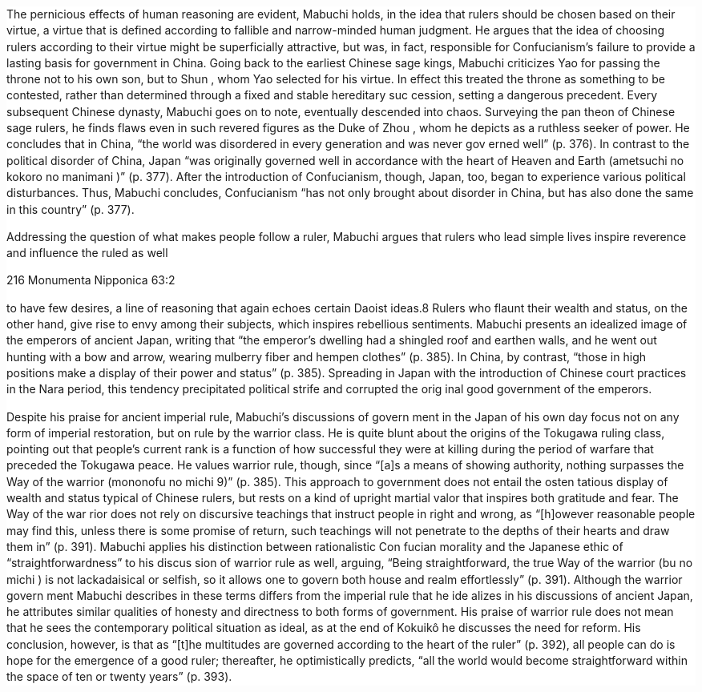 The pernicious effects of human reasoning are evident, Mabuchi holds, in the idea that rulers should be chosen based on their virtue, a virtue that is defined according to fallible and narrow-minded human judgment. He argues that the idea of choosing rulers according to their virtue might be superficially attractive, but was, in fact, responsible for Confucianism’s failure to provide a lasting basis for government in China. Going back to the earliest Chinese sage kings, Mabuchi criticizes Yao for passing the throne not to his own son, but to Shun , whom Yao selected for his virtue. In effect this treated the throne as something to be contested, rather than determined through a fixed and stable hereditary suc cession, setting a dangerous precedent. Every subsequent Chinese dynasty, Mabuchi goes on to note, eventually descended into chaos. Surveying the pan theon of Chinese sage rulers, he finds flaws even in such revered figures as the Duke of Zhou , whom he depicts as a ruthless seeker of power. He concludes that in China, “the world was disordered in every generation and was never gov erned well” (p. 376). In contrast to the political disorder of China, Japan “was originally governed well in accordance with the heart of Heaven and Earth (ametsuchi no kokoro no manimani )” (p. 377). After the introduction of Confucianism, though, Japan, too, began to experience various political disturbances. Thus, Mabuchi concludes, Confucianism “has not only brought about disorder in China, but has also done the same in this country” (p. 377). 

Addressing the question of what makes people follow a ruler, Mabuchi argues that rulers who lead simple lives inspire reverence and influence the ruled as well 

216 Monumenta Nipponica 63:2 

to have few desires, a line of reasoning that again echoes certain Daoist ideas.8 Rulers who flaunt their wealth and status, on the other hand, give rise to envy among their subjects, which inspires rebellious sentiments. Mabuchi presents an idealized image of the emperors of ancient Japan, writing that “the emperor’s dwelling had a shingled roof and earthen walls, and he went out hunting with a bow and arrow, wearing mulberry fiber and hempen clothes” (p. 385). In China, by contrast, “those in high positions make a display of their power and status” (p. 385). Spreading in Japan with the introduction of Chinese court practices in the Nara period, this tendency precipitated political strife and corrupted the orig inal good government of the emperors. 

Despite his praise for ancient imperial rule, Mabuchi’s discussions of govern ment in the Japan of his own day focus not on any form of imperial restoration, but on rule by the warrior class. He is quite blunt about the origins of the Tokugawa ruling class, pointing out that people’s current rank is a function of how successful they were at killing during the period of warfare that preceded the Tokugawa peace. He values warrior rule, though, since “[a]s a means of showing authority, nothing surpasses the Way of the warrior (mononofu no michi 9)” (p. 385). This approach to government does not entail the osten tatious display of wealth and status typical of Chinese rulers, but rests on a kind of upright martial valor that inspires both gratitude and fear. The Way of the war rior does not rely on discursive teachings that instruct people in right and wrong, as “[h]owever reasonable people may find this, unless there is some promise of return, such teachings will not penetrate to the depths of their hearts and draw them in” (p. 391). Mabuchi applies his distinction between rationalistic Con fucian morality and the Japanese ethic of “straightforwardness” to his discus sion of warrior rule as well, arguing, “Being straightforward, the true Way of the warrior (bu no michi ) is not lackadaisical or selfish, so it allows one to govern both house and realm effortlessly” (p. 391). Although the warrior govern ment Mabuchi describes in these terms differs from the imperial rule that he ide alizes in his discussions of ancient Japan, he attributes similar qualities of honesty and directness to both forms of government. His praise of warrior rule does not mean that he sees the contemporary political situation as ideal, as at the end of Kokuikô he discusses the need for reform. His conclusion, however, is that as “[t]he multitudes are governed according to the heart of the ruler” (p. 392), all people can do is hope for the emergence of a good ruler; thereafter, he optimistically predicts, “all the world would become straightforward within the space of ten or twenty years” (p. 393). 
